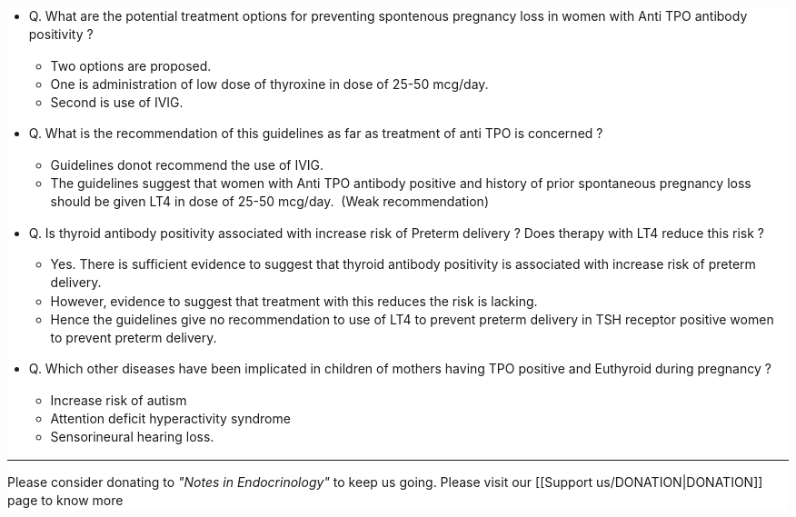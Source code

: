 
-   Q. What are the potential treatment options for preventing spontenous pregnancy loss in women with Anti TPO antibody positivity ?
    -   Two options are proposed.
    -   One is administration of low dose of thyroxine in dose of 25-50 mcg/day.
    -   Second is use of IVIG.


-   Q. What is the recommendation of this guidelines as far as treatment of anti TPO is concerned ?
    -   Guidelines donot recommend the use of IVIG.
    -   The guidelines suggest that women with Anti TPO antibody positive and history of prior spontaneous pregnancy loss should be given LT4 in dose of 25-50 mcg/day.  (Weak recommendation)


-   Q. Is thyroid antibody positivity associated with increase risk of Preterm delivery ? Does therapy with LT4 reduce this risk ?
    -   Yes. There is sufficient evidence to suggest that thyroid antibody positivity is associated with increase risk of preterm delivery.
    -   However, evidence to suggest that treatment with this reduces the risk is lacking.
    -   Hence the guidelines give no recommendation to use of LT4 to prevent preterm delivery in TSH receptor positive women to prevent preterm delivery.


-   Q. Which other diseases have been implicated in children of mothers having TPO positive and Euthyroid during pregnancy ?
    -   Increase risk of autism
    -   Attention deficit hyperactivity syndrome
    -   Sensorineural hearing loss.




----



Please consider donating to *"Notes in Endocrinology"* to keep us going. Please visit our [[Support us/DONATION\|DONATION]] page to know more